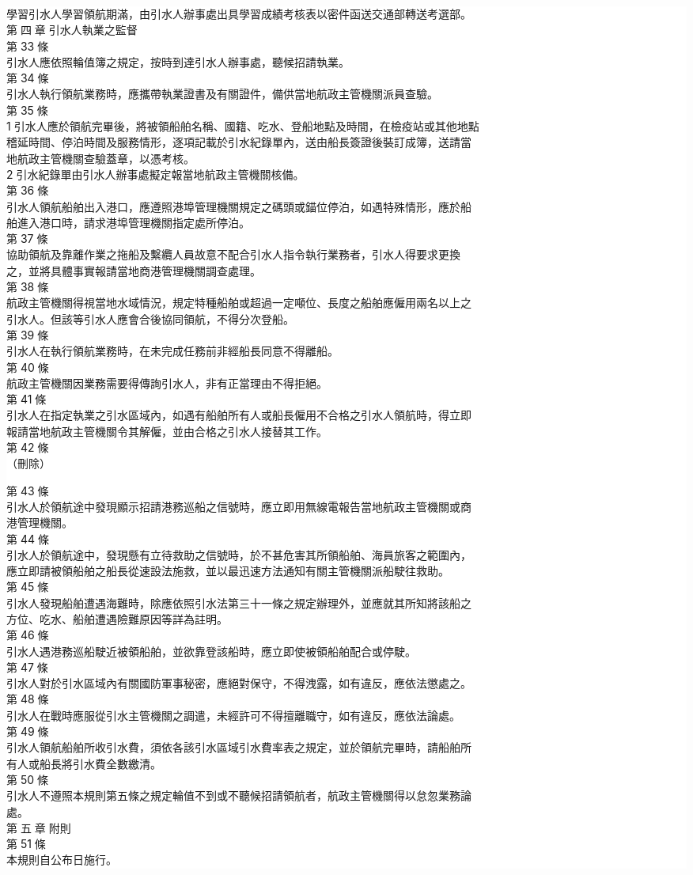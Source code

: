 
學習引水人學習領航期滿，由引水人辦事處出具學習成績考核表以密件函送交通部轉送考選部。  
第 四 章 引水人執業之監督  
第 33 條  
引水人應依照輪值簿之規定，按時到達引水人辦事處，聽候招請執業。  
第 34 條  
引水人執行領航業務時，應攜帶執業證書及有關證件，備供當地航政主管機關派員查驗。  
第 35 條  
1 引水人應於領航完畢後，將被領船舶名稱、國籍、吃水、登船地點及時間，在檢疫站或其他地點  
稽延時間、停泊時間及服務情形，逐項記載於引水紀錄單內，送由船長簽證後裝訂成簿，送請當  
地航政主管機關查驗蓋章，以憑考核。  
2 引水紀錄單由引水人辦事處擬定報當地航政主管機關核備。  
第 36 條  
引水人領航船舶出入港口，應遵照港埠管理機關規定之碼頭或錨位停泊，如遇特殊情形，應於船  
舶進入港口時，請求港埠管理機關指定處所停泊。  
第 37 條  
協助領航及靠離作業之拖船及繫纜人員故意不配合引水人指令執行業務者，引水人得要求更換  
之，並將具體事實報請當地商港管理機關調查處理。  
第 38 條  
航政主管機關得視當地水域情況，規定特種船舶或超過一定噸位、長度之船舶應僱用兩名以上之  
引水人。但該等引水人應會合後協同領航，不得分次登船。  
第 39 條  
引水人在執行領航業務時，在未完成任務前非經船長同意不得離船。  
第 40 條  
航政主管機關因業務需要得傳詢引水人，非有正當理由不得拒絕。  
第 41 條  
引水人在指定執業之引水區域內，如遇有船舶所有人或船長僱用不合格之引水人領航時，得立即  
報請當地航政主管機關令其解僱，並由合格之引水人接替其工作。  
第 42 條  
（刪除）  


第 43 條  
引水人於領航途中發現顯示招請港務巡船之信號時，應立即用無線電報告當地航政主管機關或商  
港管理機關。  
第 44 條  
引水人於領航途中，發現懸有立待救助之信號時，於不甚危害其所領船舶、海員旅客之範圍內，  
應立即請被領船舶之船長從速設法施救，並以最迅速方法通知有關主管機關派船駛往救助。  
第 45 條  
引水人發現船舶遭遇海難時，除應依照引水法第三十一條之規定辦理外，並應就其所知將該船之  
方位、吃水、船舶遭遇險難原因等詳為註明。  
第 46 條  
引水人遇港務巡船駛近被領船舶，並欲靠登該船時，應立即使被領船舶配合或停駛。  
第 47 條  
引水人對於引水區域內有關國防軍事秘密，應絕對保守，不得洩露，如有違反，應依法懲處之。  
第 48 條  
引水人在戰時應服從引水主管機關之調遣，未經許可不得擅離職守，如有違反，應依法論處。  
第 49 條  
引水人領航船舶所收引水費，須依各該引水區域引水費率表之規定，並於領航完畢時，請船舶所  
有人或船長將引水費全數繳清。  
第 50 條  
引水人不遵照本規則第五條之規定輪值不到或不聽候招請領航者，航政主管機關得以怠忽業務論  
處。  
第 五 章 附則  
第 51 條  
本規則自公布日施行。  


